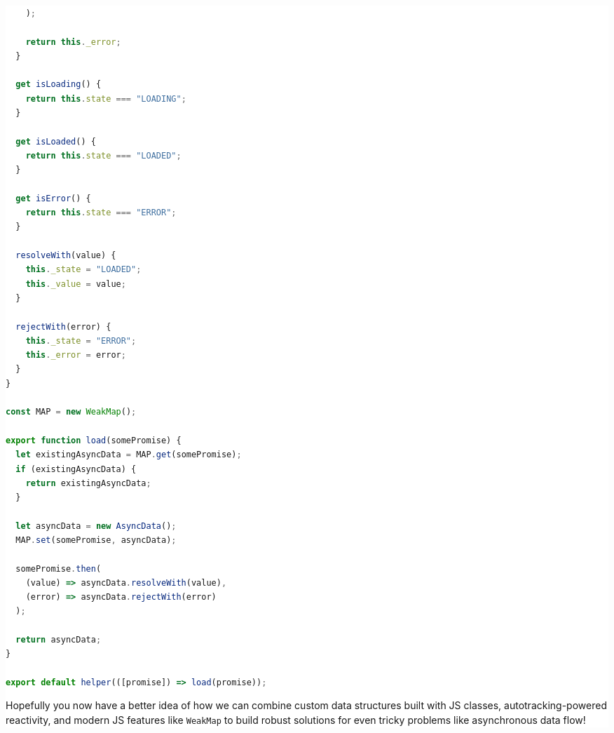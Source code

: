 ```js
    );

    return this._error;
  }

  get isLoading() {
    return this.state === "LOADING";
  }

  get isLoaded() {
    return this.state === "LOADED";
  }

  get isError() {
    return this.state === "ERROR";
  }

  resolveWith(value) {
    this._state = "LOADED";
    this._value = value;
  }

  rejectWith(error) {
    this._state = "ERROR";
    this._error = error;
  }
}

const MAP = new WeakMap();

export function load(somePromise) {
  let existingAsyncData = MAP.get(somePromise);
  if (existingAsyncData) {
    return existingAsyncData;
  }

  let asyncData = new AsyncData();
  MAP.set(somePromise, asyncData);

  somePromise.then(
    (value) => asyncData.resolveWith(value),
    (error) => asyncData.rejectWith(error)
  );

  return asyncData;
}

export default helper(([promise]) => load(promise));
```

Hopefully you now have a better idea of how we can combine custom data structures built with JS classes, autotracking-powered reactivity, and modern JS features like `WeakMap` to build robust solutions for even tricky problems like asynchronous data flow!


[^4]: This is an idea I stole from Rust, where most of the community idiomatically uses the same kind of comments anywhere that Rust’s `unsafe` keyword appears in code.